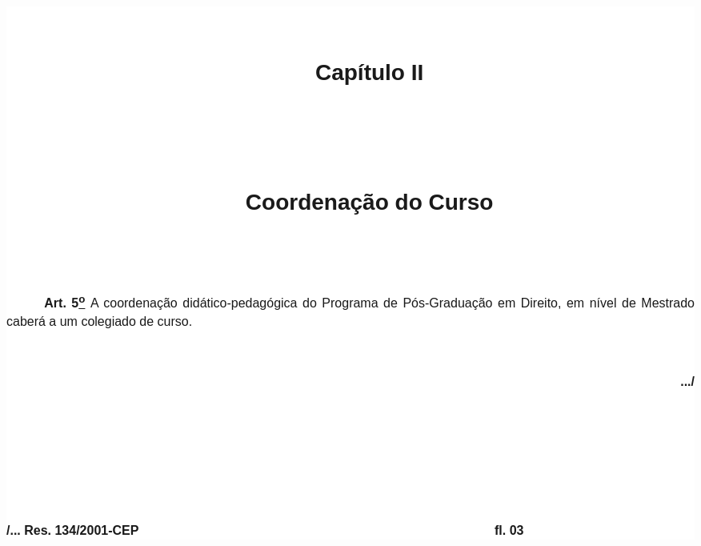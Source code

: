 <p class=MsoNormal align=center style='text-align:center;text-indent:35.45pt'><span
style='font-size:12.0pt;mso-bidi-font-size:10.0pt;font-family:Arial'><![if !supportEmptyParas]>&nbsp;<![endif]><o:p></o:p></span></p>

<h1 align=center style='text-align:center;text-indent:35.45pt'><b><span
style='font-family:Arial'>Capítulo II<o:p></o:p></span></b></h1>

<h1 align=center style='text-align:center;text-indent:35.45pt'><b><span
style='font-family:Arial'><![if !supportEmptyParas]>&nbsp;<![endif]><o:p></o:p></span></b></h1>

<h1 align=center style='text-align:center;text-indent:35.45pt'><b><span
style='font-family:Arial'>Coordenação do Curso<o:p></o:p></span></b></h1>

<p class=MsoNormal style='text-align:justify'><span style='font-size:12.0pt;
mso-bidi-font-size:10.0pt;font-family:Arial'><![if !supportEmptyParas]>&nbsp;<![endif]><o:p></o:p></span></p>

<p class=BodyText21><span style='font-family:Arial'><![if !supportEmptyParas]>&nbsp;<![endif]><o:p></o:p></span></p>

<p class=MsoNormal style='text-align:justify;text-indent:35.45pt'><b
style='mso-bidi-font-weight:normal'><span style='font-size:12.0pt;mso-bidi-font-size:
10.0pt;font-family:Arial'>Art. 5<u><sup>o</sup></u> </span></b><span
style='font-size:12.0pt;mso-bidi-font-size:10.0pt;font-family:Arial'>A coordenação
didático-pedagógica do Programa de Pós-Graduação em Direito, em nível de
Mestrado caberá a um colegiado de curso.<o:p></o:p></span></p>

<p class=MsoNormal style='text-align:justify'><b style='mso-bidi-font-weight:
normal'><span style='font-size:12.0pt;mso-bidi-font-size:10.0pt;font-family:
Arial'><![if !supportEmptyParas]>&nbsp;<![endif]><o:p></o:p></span></b></p>

<p class=MsoNormal align=right style='text-align:right'><b style='mso-bidi-font-weight:
normal'><span style='font-size:12.0pt;mso-bidi-font-size:10.0pt;font-family:
Arial'>.../<o:p></o:p></span></b></p>

<p class=MsoNormal style='text-align:justify'><b style='mso-bidi-font-weight:
normal'><span style='font-size:12.0pt;mso-bidi-font-size:10.0pt;font-family:
Arial'><![if !supportEmptyParas]>&nbsp;<![endif]><o:p></o:p></span></b></p>

<p class=MsoNormal style='text-align:justify'><b style='mso-bidi-font-weight:
normal'><span style='font-size:12.0pt;mso-bidi-font-size:10.0pt;font-family:
Arial'><![if !supportEmptyParas]>&nbsp;<![endif]><o:p></o:p></span></b></p>

<p class=MsoNormal style='text-align:justify'><b style='mso-bidi-font-weight:
normal'><span style='font-size:12.0pt;mso-bidi-font-size:10.0pt;font-family:
Arial'><![if !supportEmptyParas]>&nbsp;<![endif]><o:p></o:p></span></b></p>

<p class=MsoNormal style='text-align:justify'><b style='mso-bidi-font-weight:
normal'><span style='font-size:12.0pt;mso-bidi-font-size:10.0pt;font-family:
Arial'><![if !supportEmptyParas]>&nbsp;<![endif]><o:p></o:p></span></b></p>

<p class=MsoNormal style='text-align:justify'><b style='mso-bidi-font-weight:
normal'><span style='font-size:12.0pt;mso-bidi-font-size:10.0pt;font-family:
Arial'>/... Res. 134/2001-CEP<span style='mso-tab-count:8'>                                                                                           </span><span
style="mso-spacerun: yes">         </span>fl. 03<o:p></o:p></span></b></p>
